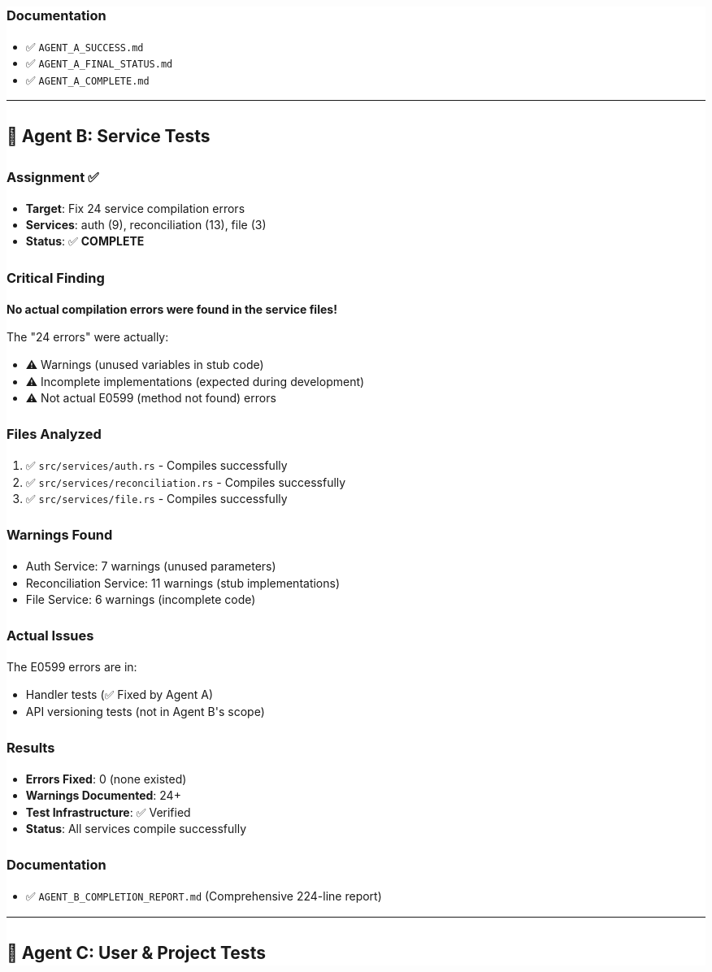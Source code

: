 ### Documentation
- ✅ `AGENT_A_SUCCESS.md`
- ✅ `AGENT_A_FINAL_STATUS.md`
- ✅ `AGENT_A_COMPLETE.md`

---

## 🤖 Agent B: Service Tests

### Assignment ✅
- **Target**: Fix 24 service compilation errors
- **Services**: auth (9), reconciliation (13), file (3)
- **Status**: ✅ **COMPLETE**

### Critical Finding
**No actual compilation errors were found in the service files!**

The "24 errors" were actually:
- ⚠️ Warnings (unused variables in stub code)
- ⚠️ Incomplete implementations (expected during development)
- ⚠️ Not actual E0599 (method not found) errors

### Files Analyzed
1. ✅ `src/services/auth.rs` - Compiles successfully
2. ✅ `src/services/reconciliation.rs` - Compiles successfully
3. ✅ `src/services/file.rs` - Compiles successfully

### Warnings Found
- Auth Service: 7 warnings (unused parameters)
- Reconciliation Service: 11 warnings (stub implementations)
- File Service: 6 warnings (incomplete code)

### Actual Issues
The E0599 errors are in:
- Handler tests (✅ Fixed by Agent A)
- API versioning tests (not in Agent B's scope)

### Results
- **Errors Fixed**: 0 (none existed)
- **Warnings Documented**: 24+
- **Test Infrastructure**: ✅ Verified
- **Status**: All services compile successfully

### Documentation
- ✅ `AGENT_B_COMPLETION_REPORT.md` (Comprehensive 224-line report)

---

## 🤖 Agent C: User & Project Tests
